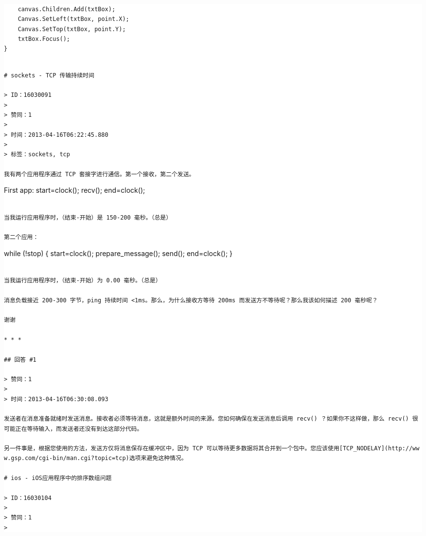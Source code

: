         canvas.Children.Add(txtBox);
        Canvas.SetLeft(txtBox, point.X);
        Canvas.SetTop(txtBox, point.Y);
        txtBox.Focus();
    } 
```

# sockets - TCP 传输持续时间

> ID：16030091
> 
> 赞同：1
> 
> 时间：2013-04-16T06:22:45.880
> 
> 标签：sockets, tcp

我有两个应用程序通过 TCP 套接字进行通信。第一个接收，第二个发送。

```
First app:
start=clock();
recv();
end=clock(); 
```

当我运行应用程序时，（结束-开始）是 150-200 毫秒。（总是）

第二个应用：

```
while (!stop) {
    start=clock();
    prepare_message();
    send();
    end=clock();
} 
```

当我运行应用程序时，（结束-开始）为 0.00 毫秒。（总是）

消息负载接近 200-300 字节，ping 持续时间 <1ms。那么，为什么接收方等待 200ms 而发送方不等待呢？那么我该如何描述 200 毫秒呢？

谢谢

* * *

## 回答 #1

> 赞同：1
> 
> 时间：2013-04-16T06:30:08.093

发送者在消息准备就绪时发送消息。接收者必须等待消息，这就是额外时间的来源。您如何确保在发送消息后调用 recv() ？如果你不这样做，那么 recv() 很可能正在等待输入，而发送者还没有到达这部分代码。

另一件事是，根据您使用的方法，发送方仅将消息保存在缓冲区中，因为 TCP 可以等待更多数据将其合并到一个包中。您应该使用[TCP_NODELAY](http://www.gsp.com/cgi-bin/man.cgi?topic=tcp)选项来避免这种情况。

# ios - iOS应用程序中的排序数组问题

> ID：16030104
> 
> 赞同：1
> 
```